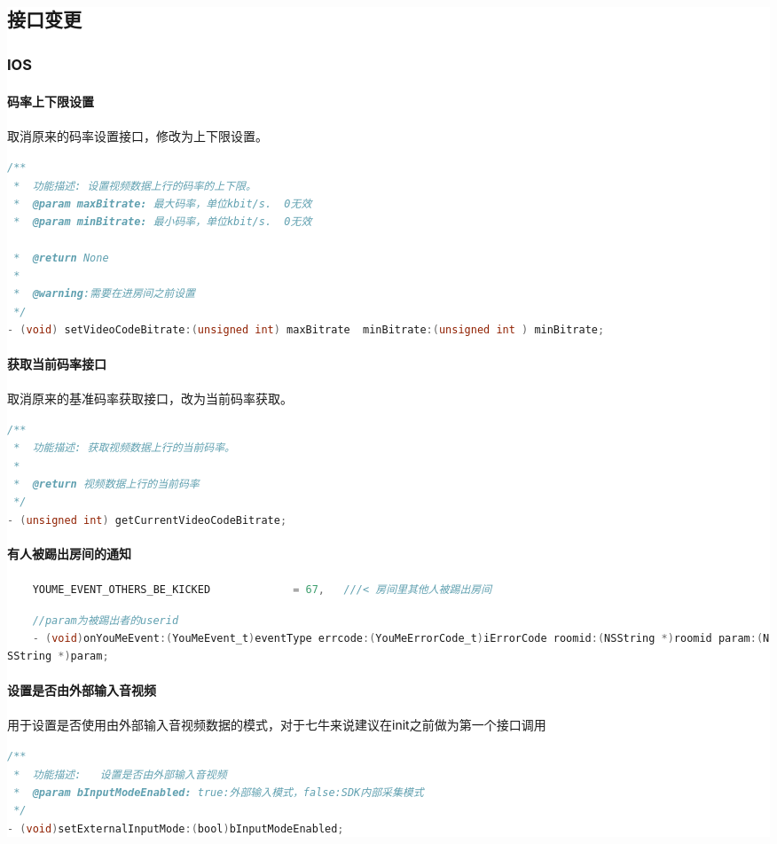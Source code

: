 ## 接口变更
### IOS
#### 码率上下限设置
取消原来的码率设置接口，修改为上下限设置。

```Objective-c
/**
 *  功能描述: 设置视频数据上行的码率的上下限。
 *  @param maxBitrate: 最大码率，单位kbit/s.  0无效
 *  @param minBitrate: 最小码率，单位kbit/s.  0无效
 
 *  @return None
 *
 *  @warning:需要在进房间之前设置
 */
- (void) setVideoCodeBitrate:(unsigned int) maxBitrate  minBitrate:(unsigned int ) minBitrate;
```

#### 获取当前码率接口
取消原来的基准码率获取接口，改为当前码率获取。

```Objective-c
/**
 *  功能描述: 获取视频数据上行的当前码率。
 *
 *  @return 视频数据上行的当前码率
 */
- (unsigned int) getCurrentVideoCodeBitrate;
```

#### 有人被踢出房间的通知

```Objective-c
    YOUME_EVENT_OTHERS_BE_KICKED             = 67,   ///< 房间里其他人被踢出房间
```

```Objective-c
    //param为被踢出者的userid
    - (void)onYouMeEvent:(YouMeEvent_t)eventType errcode:(YouMeErrorCode_t)iErrorCode roomid:(NSString *)roomid param:(NSString *)param;

```

#### 设置是否由外部输入音视频
用于设置是否使用由外部输入音视频数据的模式，对于七牛来说建议在init之前做为第一个接口调用

```Objective-c
/**
 *  功能描述:   设置是否由外部输入音视频
 *  @param bInputModeEnabled: true:外部输入模式，false:SDK内部采集模式
 */
- (void)setExternalInputMode:(bool)bInputModeEnabled;
```
